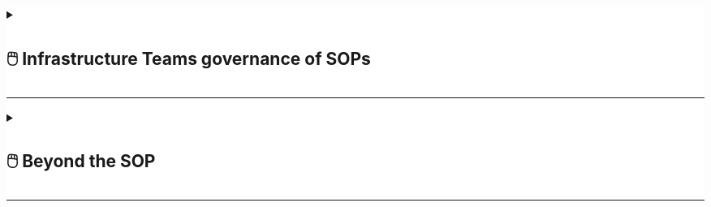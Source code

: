 
<details><summary> 
  
## 🖱️ Infrastructure Teams governance of SOPs

</summary></details>

---

<details><summary> 
  
## 🖱️ Beyond the SOP

</summary></details>

---
